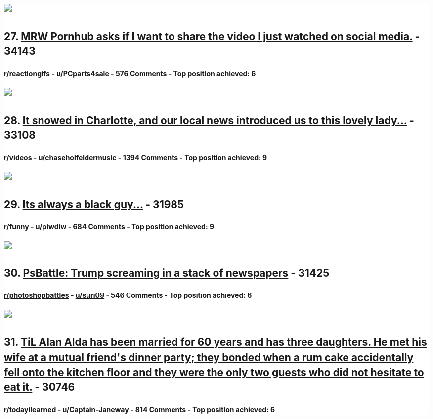 <a href="https://www.npr.org/sections/health-shots/2018/01/18/578620342/scientists-edge-closer-to-a-blood-test-to-detect-cancers"><img src="https://a.thumbs.redditmedia.com/0ohhxjLURKvdNXXWXYhbDOuTW0KqVq5Mz9BimLoDQm8.jpg"></img></a>

## 27. [MRW Pornhub asks if I want to share the video I just watched on social media.](http://reddit.com/r/reactiongifs/comments/7rk1sc/mrw_pornhub_asks_if_i_want_to_share_the_video_i/) - 34143
#### [r/reactiongifs](http://reddit.com/r/reactiongifs) - [u/PCparts4sale](http://reddit.com/u/PCparts4sale) - 576 Comments - Top position achieved: 6

<a href="https://v.redd.it/7pw3dlica2b01"><img src="https://a.thumbs.redditmedia.com/rZ3ZcUCfeoa6i4wEBwDnpGnFHUWRb3SfPlUPMZvRFq8.jpg"></img></a>

## 28. [It snowed in Charlotte, and our local news introduced us to this lovely lady...](http://reddit.com/r/videos/comments/7rjuc7/it_snowed_in_charlotte_and_our_local_news/) - 33108
#### [r/videos](http://reddit.com/r/videos) - [u/chaseholfeldermusic](http://reddit.com/u/chaseholfeldermusic) - 1394 Comments - Top position achieved: 9

<a href="https://www.youtube.com/watch?v=koBtZrjSGBY"><img src="https://b.thumbs.redditmedia.com/uqYgF45jbA-kwarE0MEEckHyZqIQ57nCKQ04NNB_ooM.jpg"></img></a>

## 29. [Its always a black guy...](http://reddit.com/r/funny/comments/7rjrs2/its_always_a_black_guy/) - 31985
#### [r/funny](http://reddit.com/r/funny) - [u/piwdiw](http://reddit.com/u/piwdiw) - 684 Comments - Top position achieved: 9

<a href="https://i.redd.it/mp5ua29132b01.jpg"><img src="https://b.thumbs.redditmedia.com/AEe5gEj3VVvsiYFcKm2IxbtyCvT-p9MzDK7uCZoKCFM.jpg"></img></a>

## 30. [PsBattle: Trump screaming in a stack of newspapers](http://reddit.com/r/photoshopbattles/comments/7rj990/psbattle_trump_screaming_in_a_stack_of_newspapers/) - 31425
#### [r/photoshopbattles](http://reddit.com/r/photoshopbattles) - [u/suri09](http://reddit.com/u/suri09) - 546 Comments - Top position achieved: 6

<a href="https://i.redd.it/3vv8ysrhr1b01.jpg"><img src="https://b.thumbs.redditmedia.com/Q7WC1t_eSuqjKzGXBXj4L4rn73ZXX261MbZ9_N1n5RE.jpg"></img></a>

## 31. [TiL Alan Alda has been married for 60 years and has three daughters. He met his wife at a mutual friend's dinner party; they bonded when a rum cake accidentally fell onto the kitchen floor and they were the only two guests who did not hesitate to eat it.](http://reddit.com/r/todayilearned/comments/7rghex/til_alan_alda_has_been_married_for_60_years_and/) - 30746
#### [r/todayilearned](http://reddit.com/r/todayilearned) - [u/Captain-Janeway](http://reddit.com/u/Captain-Janeway) - 814 Comments - Top position achieved: 6
